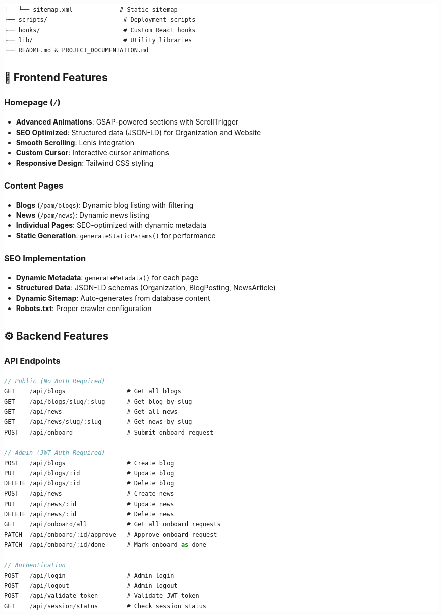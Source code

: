 ```
│   └── sitemap.xml             # Static sitemap
├── scripts/                     # Deployment scripts
├── hooks/                       # Custom React hooks
├── lib/                         # Utility libraries
└── README.md & PROJECT_DOCUMENTATION.md
```

## **🎨 Frontend Features**

### **Homepage (`/`)**
- **Advanced Animations**: GSAP-powered sections with ScrollTrigger
- **SEO Optimized**: Structured data (JSON-LD) for Organization and Website
- **Smooth Scrolling**: Lenis integration
- **Custom Cursor**: Interactive cursor animations
- **Responsive Design**: Tailwind CSS styling

### **Content Pages**
- **Blogs** (`/pam/blogs`): Dynamic blog listing with filtering
- **News** (`/pam/news`): Dynamic news listing
- **Individual Pages**: SEO-optimized with dynamic metadata
- **Static Generation**: `generateStaticParams()` for performance

### **SEO Implementation**
- **Dynamic Metadata**: `generateMetadata()` for each page
- **Structured Data**: JSON-LD schemas (Organization, BlogPosting, NewsArticle)
- **Dynamic Sitemap**: Auto-generates from database content
- **Robots.txt**: Proper crawler configuration

## **⚙️ Backend Features**

### **API Endpoints**
```javascript
// Public (No Auth Required)
GET    /api/blogs                 # Get all blogs
GET    /api/blogs/slug/:slug      # Get blog by slug
GET    /api/news                  # Get all news
GET    /api/news/slug/:slug       # Get news by slug
POST   /api/onboard               # Submit onboard request

// Admin (JWT Auth Required)
POST   /api/blogs                 # Create blog
PUT    /api/blogs/:id             # Update blog
DELETE /api/blogs/:id             # Delete blog
POST   /api/news                  # Create news
PUT    /api/news/:id              # Update news
DELETE /api/news/:id              # Delete news
GET    /api/onboard/all           # Get all onboard requests
PATCH  /api/onboard/:id/approve   # Approve onboard request
PATCH  /api/onboard/:id/done      # Mark onboard as done

// Authentication
POST   /api/login                 # Admin login
POST   /api/logout                # Admin logout
POST   /api/validate-token        # Validate JWT token
GET    /api/session/status        # Check session status
```
